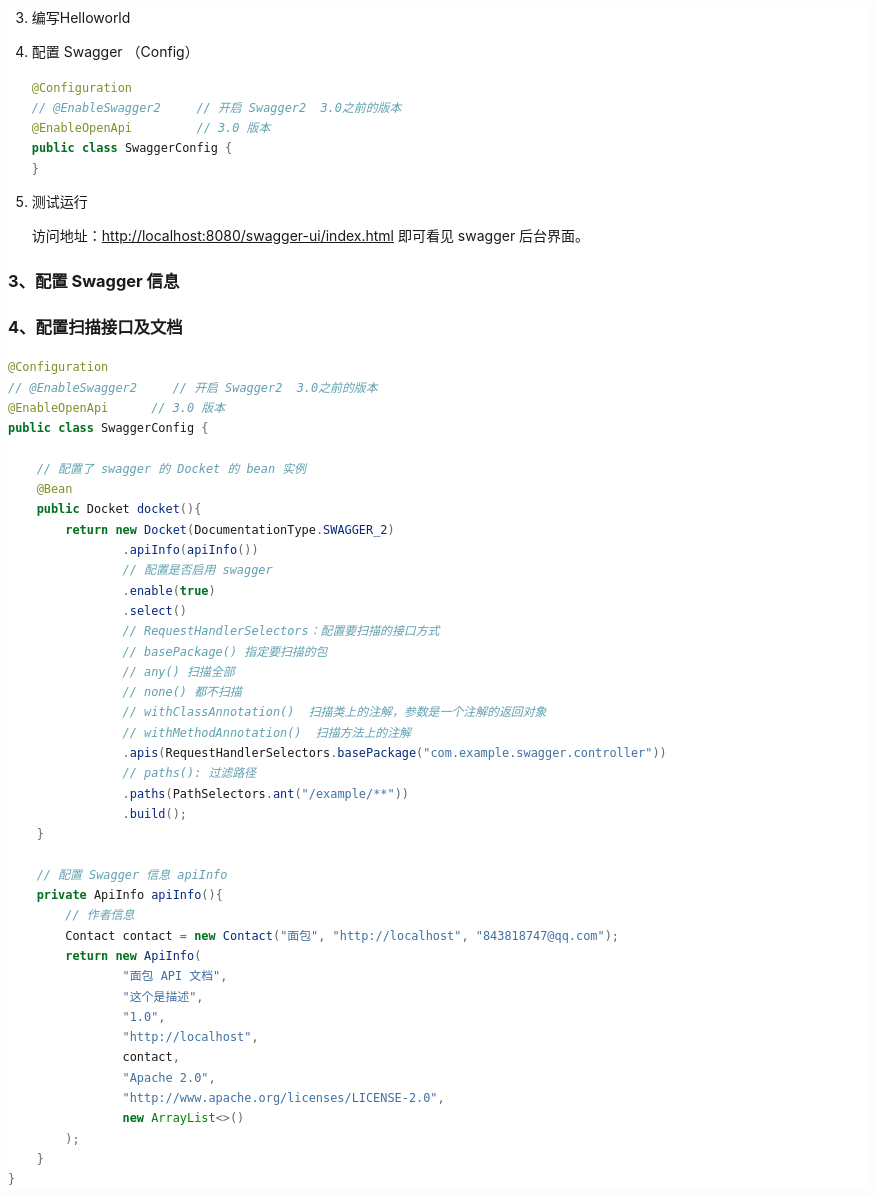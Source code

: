 3. 编写Helloworld

4. 配置 Swagger （Config）

   ```java
   @Configuration
   // @EnableSwagger2     // 开启 Swagger2  3.0之前的版本
   @EnableOpenApi         // 3.0 版本
   public class SwaggerConfig {
   }
   ```

5. 测试运行

   访问地址：[http://localhost:8080/swagger-ui/index.html](http://localhost:8080/swagger-ui/index.html) 即可看见 swagger 后台界面。

### 3、配置 Swagger 信息

### 4、配置扫描接口及文档

```java
@Configuration
// @EnableSwagger2     // 开启 Swagger2  3.0之前的版本
@EnableOpenApi      // 3.0 版本
public class SwaggerConfig {

    // 配置了 swagger 的 Docket 的 bean 实例
    @Bean
    public Docket docket(){
        return new Docket(DocumentationType.SWAGGER_2)
                .apiInfo(apiInfo())
            	// 配置是否启用 swagger
            	.enable(true)
                .select()
                // RequestHandlerSelectors：配置要扫描的接口方式
                // basePackage() 指定要扫描的包
                // any() 扫描全部
                // none() 都不扫描
                // withClassAnnotation()  扫描类上的注解，参数是一个注解的返回对象
                // withMethodAnnotation()  扫描方法上的注解
                .apis(RequestHandlerSelectors.basePackage("com.example.swagger.controller"))
                // paths(): 过滤路径
                .paths(PathSelectors.ant("/example/**"))
                .build();
    }

    // 配置 Swagger 信息 apiInfo
    private ApiInfo apiInfo(){
        // 作者信息
        Contact contact = new Contact("面包", "http://localhost", "843818747@qq.com");
        return new ApiInfo(
                "面包 API 文档",
                "这个是描述",
                "1.0",
                "http://localhost",
                contact,
                "Apache 2.0",
                "http://www.apache.org/licenses/LICENSE-2.0",
                new ArrayList<>()
        );
    }
}
```
